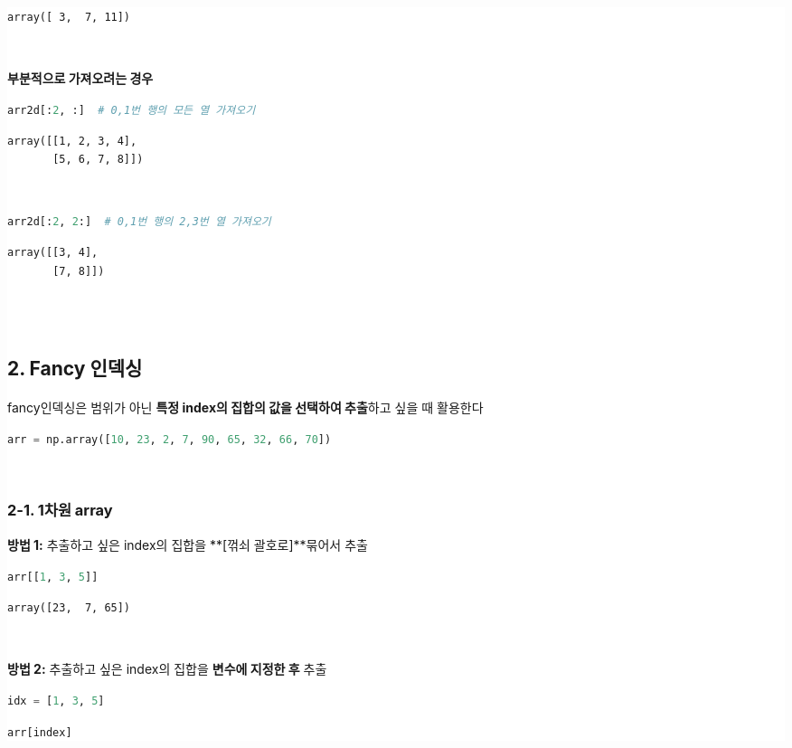 
    array([ 3,  7, 11])

 <br /> 

**부분적으로 가져오려는 경우**


```python
arr2d[:2, :]  # 0,1번 행의 모든 열 가져오기
```


    array([[1, 2, 3, 4],
           [5, 6, 7, 8]])

<br />


```python
arr2d[:2, 2:]  # 0,1번 행의 2,3번 열 가져오기
```


    array([[3, 4],
           [7, 8]])

<br />

 <br />   

## **2. Fancy 인덱싱**

fancy인덱싱은 범위가 아닌 **특정 index의 집합의 값을 선택하여 추출**하고 싶을 때 활용한다


```python
arr = np.array([10, 23, 2, 7, 90, 65, 32, 66, 70])
```

 <br /> 

### 2-1. 1차원 array

**방법 1:** 추출하고 싶은 index의 집합을 **[꺾쇠 괄호로]**묶어서 추출


```python
arr[[1, 3, 5]]
```


    array([23,  7, 65])

<br />

**방법 2:**  추출하고 싶은 index의 집합을 **변수에 지정한 후** 추출


```python
idx = [1, 3, 5]
```


```python
arr[index]
```
